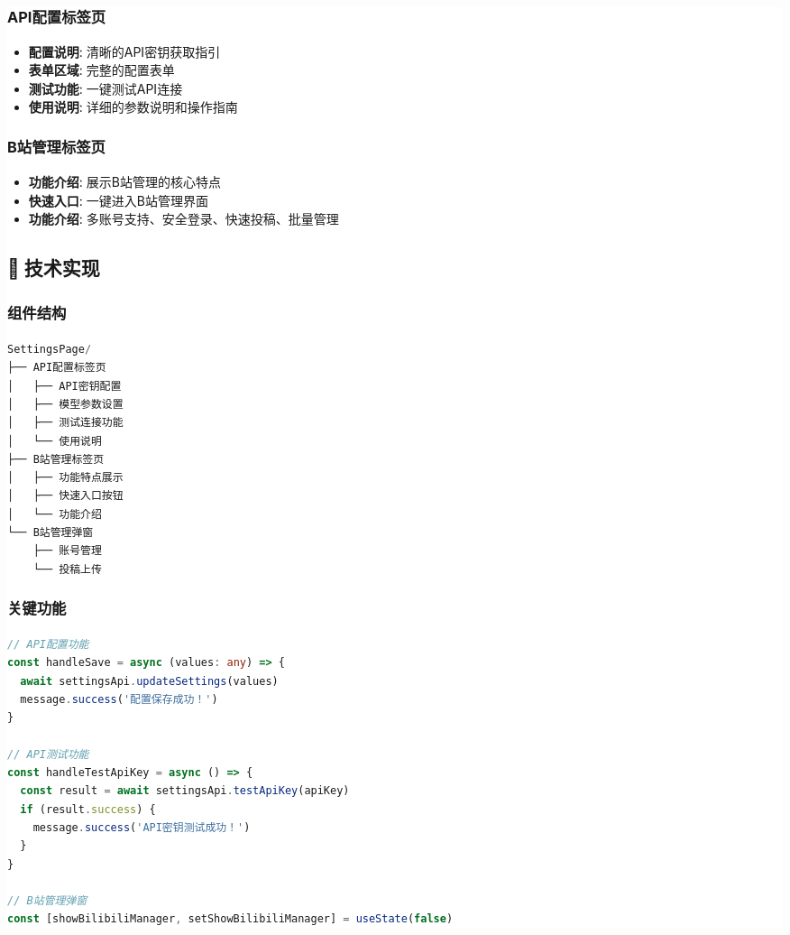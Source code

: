 ### API配置标签页
- **配置说明**: 清晰的API密钥获取指引
- **表单区域**: 完整的配置表单
- **测试功能**: 一键测试API连接
- **使用说明**: 详细的参数说明和操作指南

### B站管理标签页
- **功能介绍**: 展示B站管理的核心特点
- **快速入口**: 一键进入B站管理界面
- **功能介绍**: 多账号支持、安全登录、快速投稿、批量管理

## 🔧 技术实现

### 组件结构
```typescript
SettingsPage/
├── API配置标签页
│   ├── API密钥配置
│   ├── 模型参数设置
│   ├── 测试连接功能
│   └── 使用说明
├── B站管理标签页
│   ├── 功能特点展示
│   ├── 快速入口按钮
│   └── 功能介绍
└── B站管理弹窗
    ├── 账号管理
    └── 投稿上传
```

### 关键功能
```typescript
// API配置功能
const handleSave = async (values: any) => {
  await settingsApi.updateSettings(values)
  message.success('配置保存成功！')
}

// API测试功能
const handleTestApiKey = async () => {
  const result = await settingsApi.testApiKey(apiKey)
  if (result.success) {
    message.success('API密钥测试成功！')
  }
}

// B站管理弹窗
const [showBilibiliManager, setShowBilibiliManager] = useState(false)
```
